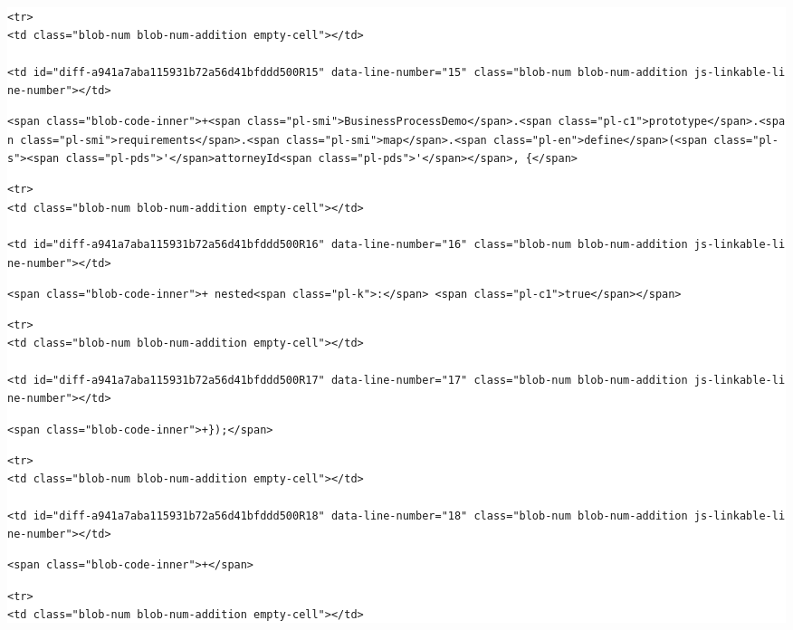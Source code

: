    <tr>
    <td class="blob-num blob-num-addition empty-cell"></td>

    <td id="diff-a941a7aba115931b72a56d41bfddd500R15" data-line-number="15" class="blob-num blob-num-addition js-linkable-line-number"></td>

  <td class="blob-code blob-code-addition">

    <span class="blob-code-inner">+<span class="pl-smi">BusinessProcessDemo</span>.<span class="pl-c1">prototype</span>.<span class="pl-smi">requirements</span>.<span class="pl-smi">map</span>.<span class="pl-en">define</span>(<span class="pl-s"><span class="pl-pds">'</span>attorneyId<span class="pl-pds">'</span></span>, {</span>

  </td>
</tr>


    <tr>
    <td class="blob-num blob-num-addition empty-cell"></td>

    <td id="diff-a941a7aba115931b72a56d41bfddd500R16" data-line-number="16" class="blob-num blob-num-addition js-linkable-line-number"></td>

  <td class="blob-code blob-code-addition">

    <span class="blob-code-inner">+ nested<span class="pl-k">:</span> <span class="pl-c1">true</span></span>

  </td>
</tr>


    <tr>
    <td class="blob-num blob-num-addition empty-cell"></td>

    <td id="diff-a941a7aba115931b72a56d41bfddd500R17" data-line-number="17" class="blob-num blob-num-addition js-linkable-line-number"></td>

  <td class="blob-code blob-code-addition">

    <span class="blob-code-inner">+});</span>

  </td>
</tr>


    <tr>
    <td class="blob-num blob-num-addition empty-cell"></td>

    <td id="diff-a941a7aba115931b72a56d41bfddd500R18" data-line-number="18" class="blob-num blob-num-addition js-linkable-line-number"></td>

  <td class="blob-code blob-code-addition">

    <span class="blob-code-inner">+</span>

  </td>
</tr>


    <tr>
    <td class="blob-num blob-num-addition empty-cell"></td>

